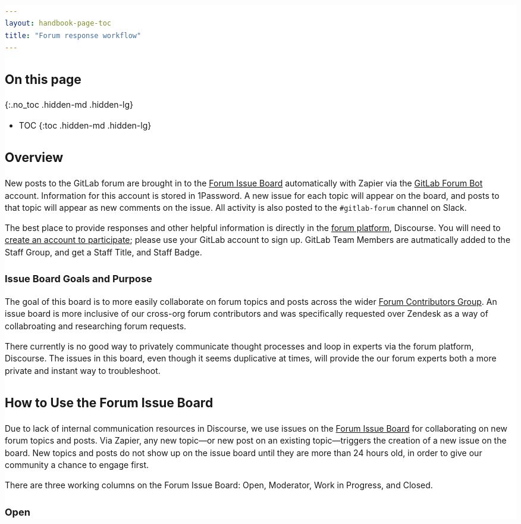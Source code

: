 ```yaml
---
layout: handbook-page-toc
title: "Forum response workflow"
---
```


## On this page
{:.no_toc .hidden-md .hidden-lg}

- TOC
{:toc .hidden-md .hidden-lg}

## Overview

New posts to the GitLab forum are brought in to the [Forum Issue Board](https://gitlab.com/gitlab-com/marketing/community-relations/community-advocacy/general/-/boards/1836026?label_name[]=Forum) automatically with Zapier via the [GitLab Forum Bot](https://gitlab.com/gitlabforumbot) account. Information for this account is stored in 1Password. A new issue for each topic will appear on the board, and posts to that topic will appear as new comments on the issue. All activity is also posted to the `#gitlab-forum` channel on Slack. 

The best place to provide responses and other helpful information is directly in the [forum platform](https://forum.gitlab.com), Discourse. You will need to [create an account to participate](https://forum.gitlab.com/signup); please use your GitLab account to sign up.  GitLab Team Members are autmatically added to the Staff Group, and get a Staff Title, and Staff Badge.

### Issue Board Goals and Purpose

The goal of this board is to more easily collaborate on forum topics and posts across the wider [Forum Contributors Group](https://gitlab.com/gitlab-com/marketing/community-relations/general/-/issues/23). An issue board is more inclusive of our cross-org forum contributors and was specifically requested over Zendesk as a way of collabroating and researching forum requests.


There currently is no good way to privately communicate thought processes and loop in experts via the forum platform, Discourse. The issues in this board, even though it seems duplicative at times, will provide the our forum experts both a more private and instant way to troubleshoot.

## How to Use the Forum Issue Board

Due to lack of internal communication resources in Discourse, we use issues on the [Forum Issue Board](https://gitlab.com/gitlab-com/marketing/community-relations/community-advocacy/general/-/boards/1836026?label_name[]=Forum) for collaborating on new forum topics and posts. Via Zapier, any new topic—or new post on an existing topic—triggers the creation of a new issue on the board. New topics and posts do not show up on the issue board until they are more than 24 hours old, in order to give our community a chance to engage first.

There are three working columns on the Forum Issue Board: Open, Moderator, Work in Progress, and Closed. 

### Open 
